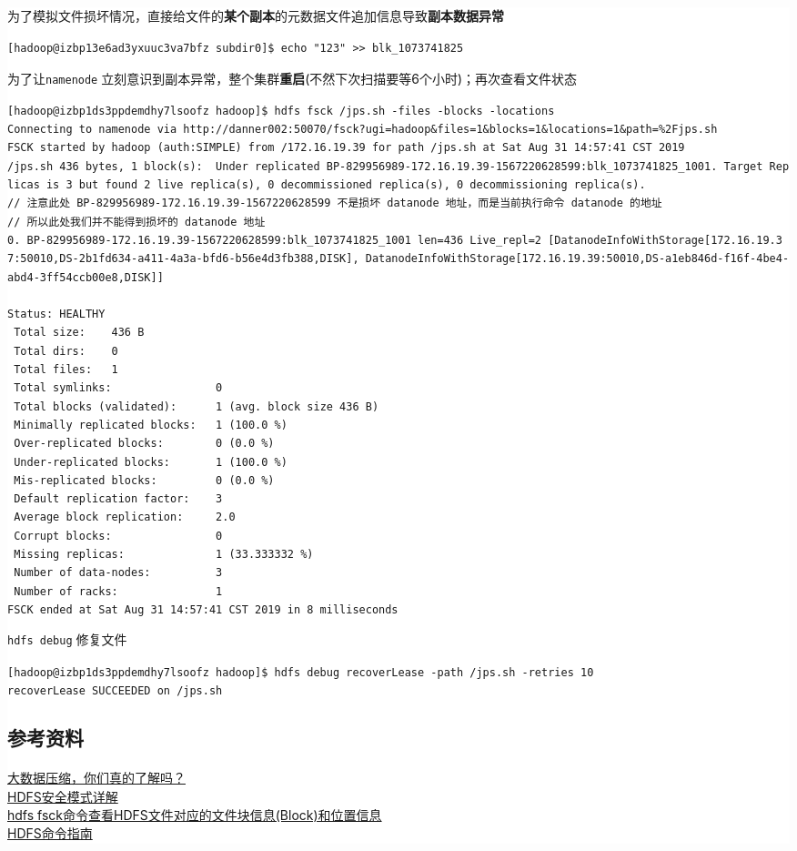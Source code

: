 为了模拟文件损坏情况，直接给文件的**某个副本**的元数据文件追加信息导致**副本数据异常**

	[hadoop@izbp13e6ad3yxuuc3va7bfz subdir0]$ echo "123" >> blk_1073741825

为了让`namenode` 立刻意识到副本异常，整个集群**重启**(不然下次扫描要等6个小时)；再次查看文件状态

	[hadoop@izbp1ds3ppdemdhy7lsoofz hadoop]$ hdfs fsck /jps.sh -files -blocks -locations
	Connecting to namenode via http://danner002:50070/fsck?ugi=hadoop&files=1&blocks=1&locations=1&path=%2Fjps.sh
	FSCK started by hadoop (auth:SIMPLE) from /172.16.19.39 for path /jps.sh at Sat Aug 31 14:57:41 CST 2019
	/jps.sh 436 bytes, 1 block(s):  Under replicated BP-829956989-172.16.19.39-1567220628599:blk_1073741825_1001. Target Replicas is 3 but found 2 live replica(s), 0 decommissioned replica(s), 0 decommissioning replica(s).
	// 注意此处 BP-829956989-172.16.19.39-1567220628599 不是损坏 datanode 地址，而是当前执行命令 datanode 的地址
	// 所以此处我们并不能得到损坏的 datanode 地址
	0. BP-829956989-172.16.19.39-1567220628599:blk_1073741825_1001 len=436 Live_repl=2 [DatanodeInfoWithStorage[172.16.19.37:50010,DS-2b1fd634-a411-4a3a-bfd6-b56e4d3fb388,DISK], DatanodeInfoWithStorage[172.16.19.39:50010,DS-a1eb846d-f16f-4be4-abd4-3ff54ccb00e8,DISK]]
	
	Status: HEALTHY
	 Total size:    436 B
	 Total dirs:    0
	 Total files:   1
	 Total symlinks:                0
	 Total blocks (validated):      1 (avg. block size 436 B)
	 Minimally replicated blocks:   1 (100.0 %)
	 Over-replicated blocks:        0 (0.0 %)
	 Under-replicated blocks:       1 (100.0 %)
	 Mis-replicated blocks:         0 (0.0 %)
	 Default replication factor:    3
	 Average block replication:     2.0
	 Corrupt blocks:                0
	 Missing replicas:              1 (33.333332 %)
	 Number of data-nodes:          3
	 Number of racks:               1
	FSCK ended at Sat Aug 31 14:57:41 CST 2019 in 8 milliseconds

`hdfs debug` 修复文件

	[hadoop@izbp1ds3ppdemdhy7lsoofz hadoop]$ hdfs debug recoverLease -path /jps.sh -retries 10
	recoverLease SUCCEEDED on /jps.sh
	

## 参考资料
[大数据压缩，你们真的了解吗？](https://ruozedata.github.io/2018/04/18/%E5%A4%A7%E6%95%B0%E6%8D%AE%E5%8E%8B%E7%BC%A9%EF%BC%8C%E4%BD%A0%E4%BB%AC%E7%9C%9F%E7%9A%84%E4%BA%86%E8%A7%A3%E5%90%97%EF%BC%9F/)<br>
[HDFS安全模式详解](https://blog.csdn.net/bingduanlbd/article/details/51900512)<br>
[hdfs fsck命令查看HDFS文件对应的文件块信息(Block)和位置信息](http://lxw1234.com/archives/2015/08/452.htm)<br>
[HDFS命令指南](http://www.searchdoc.cn/hadoop/hadoop.apache.org/docs/r2.9.0/hadoop-project-dist/hadoop-hdfs/HDFSCommands.com.coder114.cn.html)